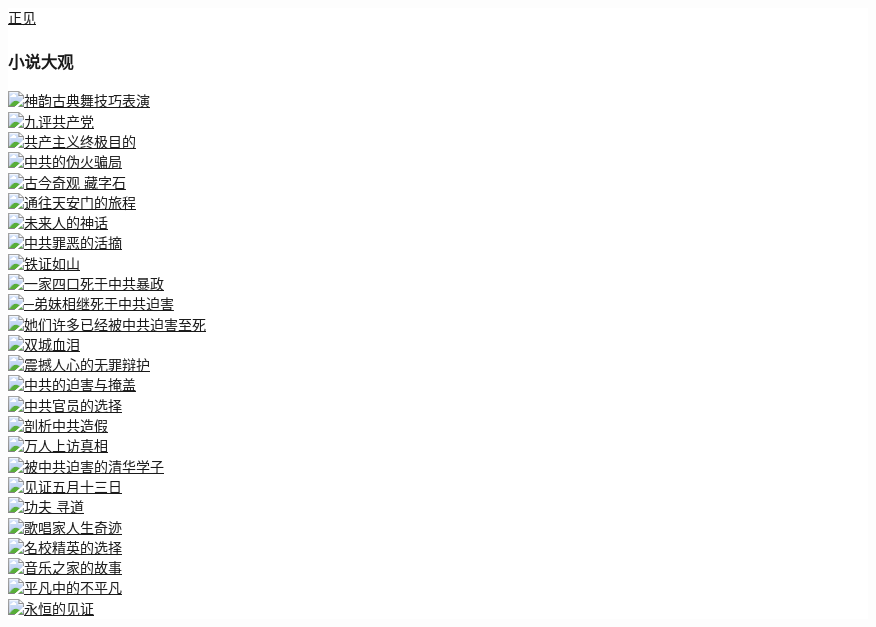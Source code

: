 <a href="https://d200ccn4ewjn2r.cloudfront.net/8?adgeotb" target="_blank">正见</a></p></td></tr><tr><td width="742"><h3><p><strong>小说大观</strong></p></h3></td><td VALIGN=TOP rowspan=50><a href="https://dsfthbzvpaagm.cloudfront.net/video/play/1034.html" target="_blank"><img width="130" src="https://raw.githubusercontent.com/1992513/djy/master/gb/130/gudianwu.jpg" title="神韵古典舞技巧表演" alt="神韵古典舞技巧表演"></a><br><a href="https://dsfthbzvpaagm.cloudfront.net/video/play/1154.html" target="_blank"><img width="130" src="https://raw.githubusercontent.com/1992513/djy/master/gb/130/9ping.jpg" title="九评共产党" alt="九评共产党"></a><br><a href="https://dsfthbzvpaagm.cloudfront.net/video/play/1118.html" target="_blank"><img width="130" src="https://raw.githubusercontent.com/1992513/djy/master/gb/130/communism.jpg" title="共产主义终极目的" alt="共产主义终极目的"></a><br><a href="https://dsfthbzvpaagm.cloudfront.net/video/play/1.html" target="_blank"><img width="130" src="https://raw.githubusercontent.com/1992513/djy/master/gb/130/weihuo.jpg" title="中共的伪火骗局" alt="中共的伪火骗局"></a><br><a href="https://dsfthbzvpaagm.cloudfront.net/video/play/2.html" target="_blank"><img width="130" src="https://raw.githubusercontent.com/1992513/djy/master/gb/130/changzhi.jpg" title="古今奇观 藏字石" alt="古今奇观 藏字石"></a><br><a href="https://dsfthbzvpaagm.cloudfront.net/video/play/1044.html" target="_blank"><img width="130" src="https://raw.githubusercontent.com/1992513/djy/master/gb/130/tianan.jpg" title="通往天安门的旅程" alt="通往天安门的旅程"></a><br><a href="https://dsfthbzvpaagm.cloudfront.net/video/play/49.html" target="_blank"><img width="130" src="https://raw.githubusercontent.com/1992513/djy/master/gb/130/weilai.jpg" title="未来人的神话" alt="未来人的神话"></a><br><a href="https://dsfthbzvpaagm.cloudfront.net/video/play/1216.html" target="_blank"><img width="130" src="https://raw.githubusercontent.com/1992513/djy/master/gb/130/ji-zy.jpg" title="中共罪恶的活摘" alt="中共罪恶的活摘"></a><br><a href="https://dsfthbzvpaagm.cloudfront.net/video/play/1080.html" target="_blank"><img width="130" src="https://raw.githubusercontent.com/1992513/djy/master/gb/130/huozhai.jpg" title="铁证如山" alt="铁证如山"></a><br><a href="https://dsfthbzvpaagm.cloudfront.net/video/play/149.html" target="_blank"><img width="130" src="https://raw.githubusercontent.com/1992513/djy/master/gb/130/4ke.jpg" title="一家四口死于中共暴政" alt="一家四口死于中共暴政"></a><br><a href="https://dsfthbzvpaagm.cloudfront.net/video/play/150.html" target="_blank"><img width="130" src="https://raw.githubusercontent.com/1992513/djy/master/gb/130/jie-di.jpg" title="─弟妹相继死于中共迫害" alt="─弟妹相继死于中共迫害"></a><br><a href="https://dsfthbzvpaagm.cloudfront.net/video/play/154.html" target="_blank"><img width="130" src="https://raw.githubusercontent.com/1992513/djy/master/gb/130/ma-sj.jpg" title="她们许多已经被中共迫害至死" alt="她们许多已经被中共迫害至死"></a><br><a href="https://dsfthbzvpaagm.cloudfront.net/video/play/153.html" target="_blank"><img width="130" src="https://raw.githubusercontent.com/1992513/djy/master/gb/130/shuan-cxl.jpg" title="双城血泪" alt="双城血泪"></a><br><a href="https://dsfthbzvpaagm.cloudfront.net/video/play/21.html" target="_blank"><img width="130" src="https://raw.githubusercontent.com/1992513/djy/master/gb/130/wu-zbh.jpg" title="震撼人心的无罪辩护" alt="震撼人心的无罪辩护"></a><br><a href="https://dsfthbzvpaagm.cloudfront.net/video/play/158.html" target="_blank"><img width="130" src="https://raw.githubusercontent.com/1992513/djy/master/gb/130/6c10-720.jpg" title="中共的迫害与掩盖" alt="中共的迫害与掩盖"></a><br><a href="https://dsfthbzvpaagm.cloudfront.net/video/play/30.html" target="_blank"><img width="130" src="https://raw.githubusercontent.com/1992513/djy/master/gb/130/xian-z.jpg" title="中共官员的选择" alt="中共官员的选择"></a><br><a href="https://dsfthbzvpaagm.cloudfront.net/video/play/3.html" target="_blank"><img width="130" src="https://raw.githubusercontent.com/1992513/djy/master/gb/130/1400l.jpg" title="剖析中共造假" alt="剖析中共造假"></a><br><a href="https://dsfthbzvpaagm.cloudfront.net/video/play/1103.html" target="_blank"><img width="130" src="https://raw.githubusercontent.com/1992513/djy/master/gb/130/425.jpg" title="万人上访真相" alt="万人上访真相"></a><br><a href="https://dsfthbzvpaagm.cloudfront.net/video/play/121.html" target="_blank"><img width="130" src="https://raw.githubusercontent.com/1992513/djy/master/gb/130/qing-h.jpg" title="被中共迫害的清华学子" alt="被中共迫害的清华学子"></a><br><a href="https://dsfthbzvpaagm.cloudfront.net/video/play/14.html" target="_blank"><img width="130" src="https://raw.githubusercontent.com/1992513/djy/master/gb/130/jian-z513.jpg" title="见证五月十三日" alt="见证五月十三日"></a><br><a href="https://dsfthbzvpaagm.cloudfront.net/video/play/1096.html" target="_blank"><img width="130" src="https://raw.githubusercontent.com/1992513/djy/master/gb/130/gongfu.jpg" title="功夫 寻道" alt="功夫 寻道"></a><br><a href="https://dsfthbzvpaagm.cloudfront.net/video/play/1104.html" target="_blank"><img width="130" src="https://raw.githubusercontent.com/1992513/djy/master/gb/130/guangguimian.jpg" title="歌唱家人生奇迹" alt="歌唱家人生奇迹"></a><br><a href="https://dsfthbzvpaagm.cloudfront.net/video/play/163.html" target="_blank"><img width="130" src="https://raw.githubusercontent.com/1992513/djy/master/gb/130/ming-jjy.jpg" title="名校精英的选择" alt="名校精英的选择"></a><br><a href="https://dsfthbzvpaagm.cloudfront.net/video/play/18.html" target="_blank"><img width="130" src="https://raw.githubusercontent.com/1992513/djy/master/gb/130/yin-lj.jpg" title="音乐之家的故事" alt="音乐之家的故事"></a><br><a href="https://dsfthbzvpaagm.cloudfront.net/video/play/33.html" target="_blank"><img width="130" src="https://raw.githubusercontent.com/1992513/djy/master/gb/130/ming-hsf.jpg" title="平凡中的不平凡" alt="平凡中的不平凡"></a><br><a href="https://github.com/1992513/www/blob/master/README.md?dfh#9" target="_blank"><img width="130" src="https://raw.githubusercontent.com/1992513/djy/master/gb/130/yong-h.jpg" title="永恒的见证"  alt="永恒的见证"></a><br><a href="https://github.com/1992513/djy/blob/master/gb/13/9/29/n3974789.md?dfh#1" target="_blank">